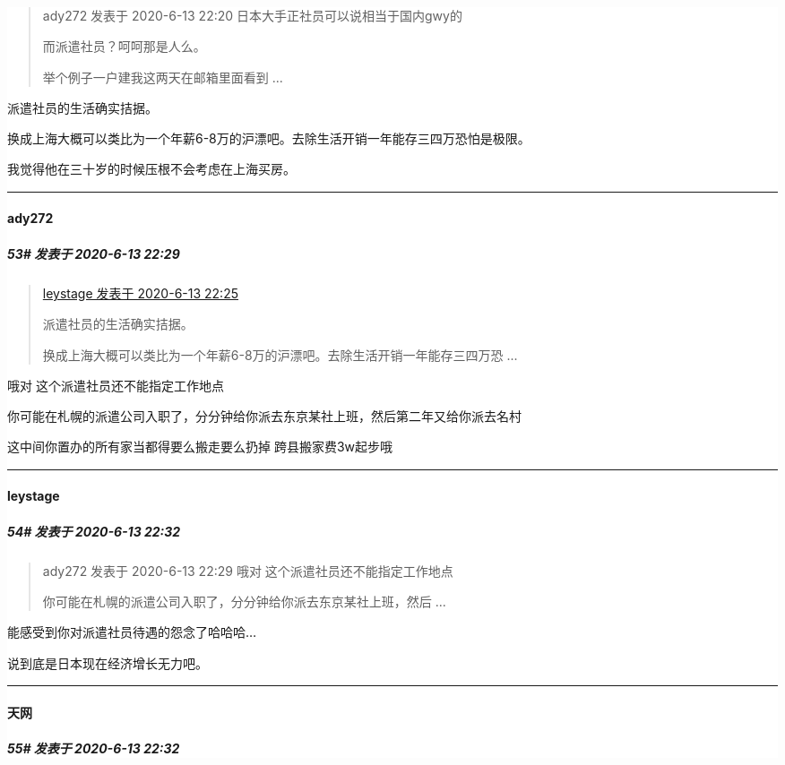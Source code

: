 <blockquote>ady272 发表于 2020-6-13 22:20
日本大手正社员可以说相当于国内gwy的

而派遣社员？呵呵那是人么。

举个例子一户建我这两天在邮箱里面看到 ...</blockquote>
派遣社员的生活确实拮据。

换成上海大概可以类比为一个年薪6-8万的沪漂吧。去除生活开销一年能存三四万恐怕是极限。

我觉得他在三十岁的时候压根不会考虑在上海买房。







*****

####  ady272  
##### 53#       发表于 2020-6-13 22:29



<blockquote><a href="httphttps://bbs.saraba1st.com/2b/forum.php?mod=redirect&amp;goto=findpost&amp;pid=47793936&amp;ptid=1941514" target="_blank">leystage 发表于 2020-6-13 22:25</a>

派遣社员的生活确实拮据。

换成上海大概可以类比为一个年薪6-8万的沪漂吧。去除生活开销一年能存三四万恐 ...</blockquote>
哦对 这个派遣社员还不能指定工作地点

你可能在札幌的派遣公司入职了，分分钟给你派去东京某社上班，然后第二年又给你派去名村

这中间你置办的所有家当都得要么搬走要么扔掉 跨县搬家费3w起步哦







*****

####  leystage  
##### 54#       发表于 2020-6-13 22:32



<blockquote>ady272 发表于 2020-6-13 22:29
哦对 这个派遣社员还不能指定工作地点

你可能在札幌的派遣公司入职了，分分钟给你派去东京某社上班，然后 ...</blockquote>
能感受到你对派遣社员待遇的怨念了哈哈哈…

说到底是日本现在经济增长无力吧。







*****

####  天网  
##### 55#       发表于 2020-6-13 22:32
